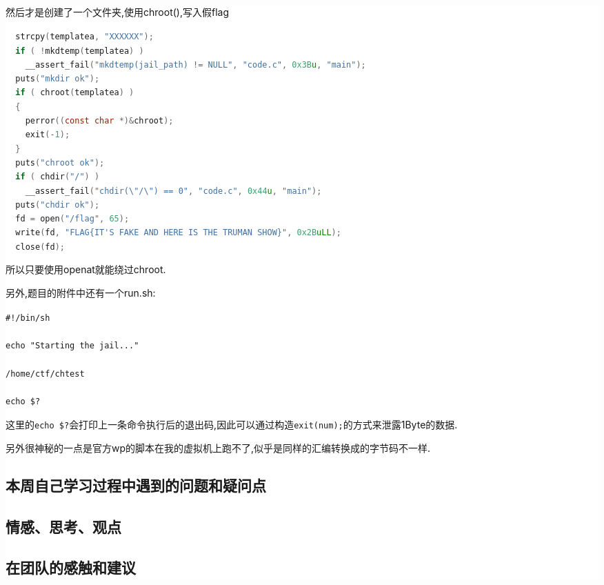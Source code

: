 ```c
```

然后才是创建了一个文件夹,使用chroot(),写入假flag

```c
  strcpy(templatea, "XXXXXX");
  if ( !mkdtemp(templatea) )
    __assert_fail("mkdtemp(jail_path) != NULL", "code.c", 0x3Bu, "main");
  puts("mkdir ok");
  if ( chroot(templatea) )
  {
    perror((const char *)&chroot);
    exit(-1);
  }
  puts("chroot ok");
  if ( chdir("/") )
    __assert_fail("chdir(\"/\") == 0", "code.c", 0x44u, "main");
  puts("chdir ok");
  fd = open("/flag", 65);
  write(fd, "FLAG{IT'S FAKE AND HERE IS THE TRUMAN SHOW}", 0x2BuLL);
  close(fd);
```

所以只要使用openat就能绕过chroot.

另外,题目的附件中还有一个run.sh:

```shell
#!/bin/sh

echo "Starting the jail..."

/home/ctf/chtest

echo $?

```

这里的`echo $?`会打印上一条命令执行后的退出码,因此可以通过构造`exit(num);`的方式来泄露1Byte的数据.

另外很神秘的一点是官方wp的脚本在我的虚拟机上跑不了,似乎是同样的汇编转换成的字节码不一样.



## 本周自己学习过程中遇到的问题和疑问点

## 情感、思考、观点

## 在团队的感触和建议

